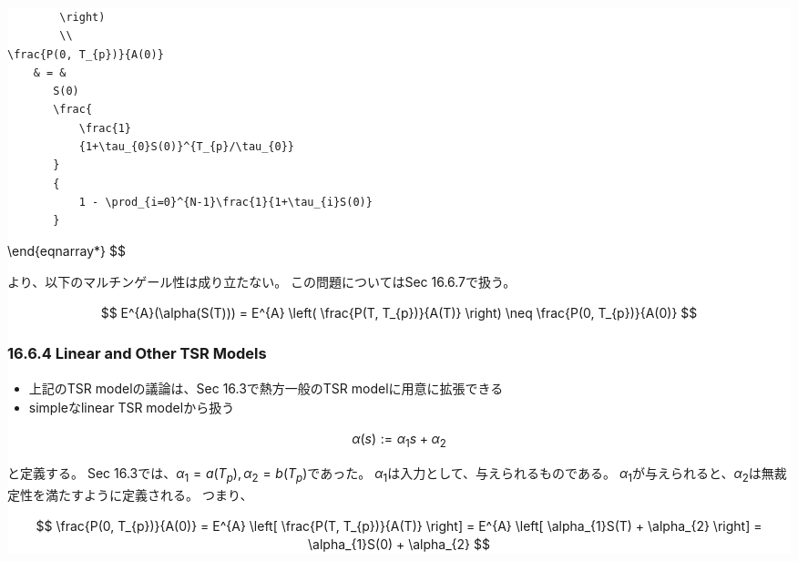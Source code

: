             \right)
            \\
    \frac{P(0, T_{p})}{A(0)}
        & = & 
           S(0)
           \frac{
               \frac{1}
               {1+\tau_{0}S(0)}^{T_{p}/\tau_{0}}
           }
           {
               1 - \prod_{i=0}^{N-1}\frac{1}{1+\tau_{i}S(0)}
           }
\end{eqnarray*}
$$

より、以下のマルチンゲール性は成り立たない。
この問題についてはSec 16.6.7で扱う。

$$
    E^{A}(\alpha(S(T)))
    =
    E^{A}
    \left(
        \frac{P(T, T_{p})}{A(T)}
    \right)
    \neq
    \frac{P(0, T_{p})}{A(0)}
$$

### 16.6.4 Linear and Other TSR Models
* 上記のTSR modelの議論は、Sec 16.3で熱方一般のTSR modelに用意に拡張できる
* simpleなlinear TSR modelから扱う


$$
\begin{equation}
    \alpha(s) := \alpha_{1}s + \alpha_{2}
    \label{chap16_52_linear_tsr_model_def_alpha}
\end{equation}
$$

と定義する。
Sec 16.3では、$\alpha_{1} = a(T_{p}), \alpha_{2} = b(T_{p})$であった。
$\alpha_{1}$は入力として、与えられるものである。
$\alpha_{1}$が与えられると、$\alpha_{2}$は無裁定性を満たすように定義される。
つまり、

$$
    \frac{P(0, T_{p})}{A(0)}
        = E^{A}
            \left[
                \frac{P(T, T_{p})}{A(T)}
            \right]
        = E^{A}
        \left[
            \alpha_{1}S(T) + \alpha_{2}
        \right]
        = \alpha_{1}S(0) + \alpha_{2}
$$
